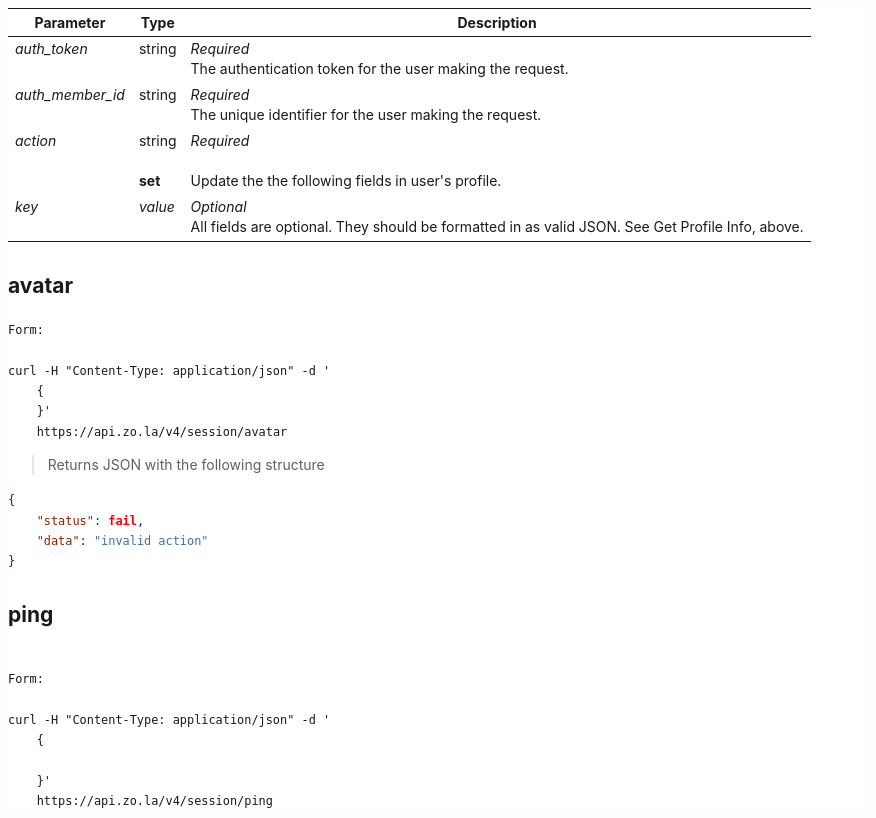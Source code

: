 |Parameter | Type | Description
|--------- | ------- | ------- |
| *auth_token* | string | _Required_ <br> The authentication token for the user making the request. |
| *auth_member_id* | string | _Required_ <br> The unique identifier for the user making the request. |
| *action* | string <br><br>**set** | _Required_ <br><br> Update the the following fields in user's profile. |
| *key* | *value* | _Optional_ <br> All fields are optional. They should be formatted in as valid JSON. See Get Profile Info, above. |


## avatar

```shell
Form:

curl -H "Content-Type: application/json" -d '
	{
	}'
	https://api.zo.la/v4/session/avatar
```
> Returns JSON with the following structure

```json
{
	"status": fail,
	"data": "invalid action"
}
```


## ping

```shell

Form:

curl -H "Content-Type: application/json" -d '
	{
	
	}'
	https://api.zo.la/v4/session/ping
```


